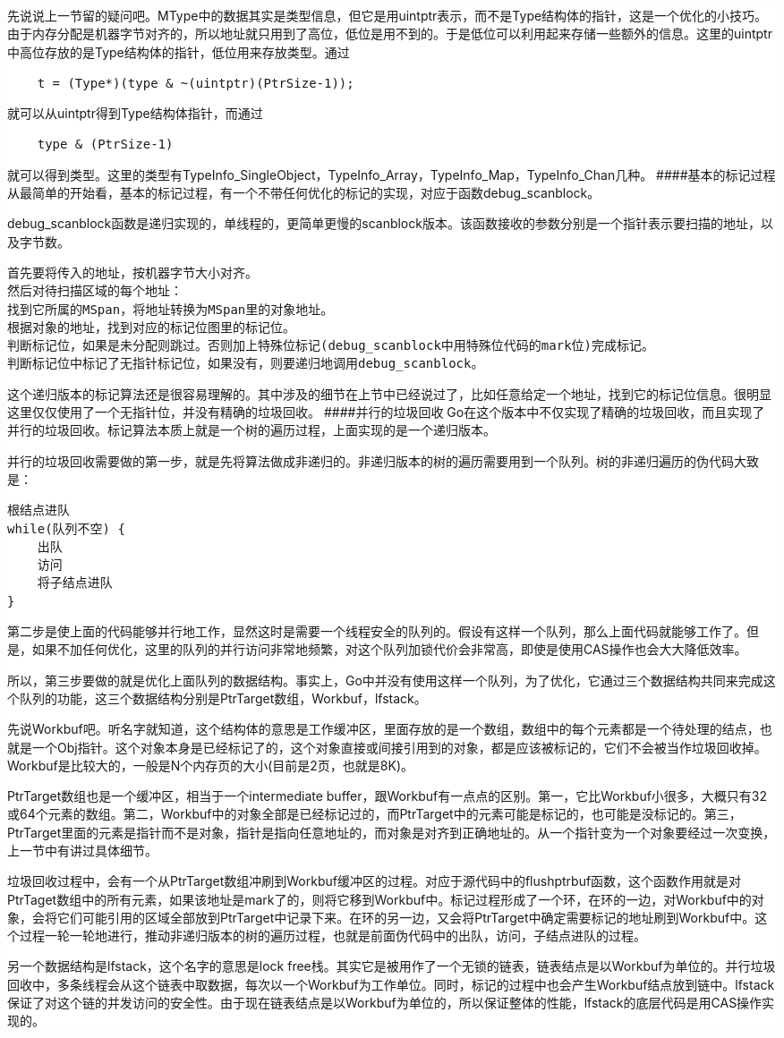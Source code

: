 先说说上一节留的疑问吧。MType中的数据其实是类型信息，但它是用uintptr表示，而不是Type结构体的指针，这是一个优化的小技巧。由于内存分配是机器字节对齐的，所以地址就只用到了高位，低位是用不到的。于是低位可以利用起来存储一些额外的信息。这里的uintptr中高位存放的是Type结构体的指针，低位用来存放类型。通过
<pre>
    t = (Type*)(type & ~(uintptr)(PtrSize-1));
</pre>
就可以从uintptr得到Type结构体指针，而通过
<pre>
	type & (PtrSize-1)
</pre>
就可以得到类型。这里的类型有TypeInfo_SingleObject，TypeInfo_Array，TypeInfo_Map，TypeInfo_Chan几种。
####基本的标记过程
从最简单的开始看，基本的标记过程，有一个不带任何优化的标记的实现，对应于函数debug_scanblock。

debug_scanblock函数是递归实现的，单线程的，更简单更慢的scanblock版本。该函数接收的参数分别是一个指针表示要扫描的地址，以及字节数。
<pre>
首先要将传入的地址，按机器字节大小对齐。
然后对待扫描区域的每个地址：
找到它所属的MSpan，将地址转换为MSpan里的对象地址。
根据对象的地址，找到对应的标记位图里的标记位。
判断标记位，如果是未分配则跳过。否则加上特殊位标记(debug_scanblock中用特殊位代码的mark位)完成标记。
判断标记位中标记了无指针标记位，如果没有，则要递归地调用debug_scanblock。
</pre>
这个递归版本的标记算法还是很容易理解的。其中涉及的细节在上节中已经说过了，比如任意给定一个地址，找到它的标记位信息。很明显这里仅仅使用了一个无指针位，并没有精确的垃圾回收。
####并行的垃圾回收
Go在这个版本中不仅实现了精确的垃圾回收，而且实现了并行的垃圾回收。标记算法本质上就是一个树的遍历过程，上面实现的是一个递归版本。

并行的垃圾回收需要做的第一步，就是先将算法做成非递归的。非递归版本的树的遍历需要用到一个队列。树的非递归遍历的伪代码大致是：
<pre>
根结点进队
while(队列不空) {
    出队
    访问
    将子结点进队
}
</pre>
第二步是使上面的代码能够并行地工作，显然这时是需要一个线程安全的队列的。假设有这样一个队列，那么上面代码就能够工作了。但是，如果不加任何优化，这里的队列的并行访问非常地频繁，对这个队列加锁代价会非常高，即使是使用CAS操作也会大大降低效率。

所以，第三步要做的就是优化上面队列的数据结构。事实上，Go中并没有使用这样一个队列，为了优化，它通过三个数据结构共同来完成这个队列的功能，这三个数据结构分别是PtrTarget数组，Workbuf，lfstack。

先说Workbuf吧。听名字就知道，这个结构体的意思是工作缓冲区，里面存放的是一个数组，数组中的每个元素都是一个待处理的结点，也就是一个Obj指针。这个对象本身是已经标记了的，这个对象直接或间接引用到的对象，都是应该被标记的，它们不会被当作垃圾回收掉。Workbuf是比较大的，一般是N个内存页的大小(目前是2页，也就是8K)。

PtrTarget数组也是一个缓冲区，相当于一个intermediate buffer，跟Workbuf有一点点的区别。第一，它比Workbuf小很多，大概只有32或64个元素的数组。第二，Workbuf中的对象全部是已经标记过的，而PtrTarget中的元素可能是标记的，也可能是没标记的。第三，PtrTarget里面的元素是指针而不是对象，指针是指向任意地址的，而对象是对齐到正确地址的。从一个指针变为一个对象要经过一次变换，上一节中有讲过具体细节。

垃圾回收过程中，会有一个从PtrTarget数组冲刷到Workbuf缓冲区的过程。对应于源代码中的flushptrbuf函数，这个函数作用就是对PtrTaget数组中的所有元素，如果该地址是mark了的，则将它移到Workbuf中。标记过程形成了一个环，在环的一边，对Workbuf中的对象，会将它们可能引用的区域全部放到PtrTarget中记录下来。在环的另一边，又会将PtrTarget中确定需要标记的地址刷到Workbuf中。这个过程一轮一轮地进行，推动非递归版本的树的遍历过程，也就是前面伪代码中的出队，访问，子结点进队的过程。

另一个数据结构是lfstack，这个名字的意思是lock free栈。其实它是被用作了一个无锁的链表，链表结点是以Workbuf为单位的。并行垃圾回收中，多条线程会从这个链表中取数据，每次以一个Workbuf为工作单位。同时，标记的过程中也会产生Workbuf结点放到链中。lfstack保证了对这个链的并发访问的安全性。由于现在链表结点是以Workbuf为单位的，所以保证整体的性能，lfstack的底层代码是用CAS操作实现的。
